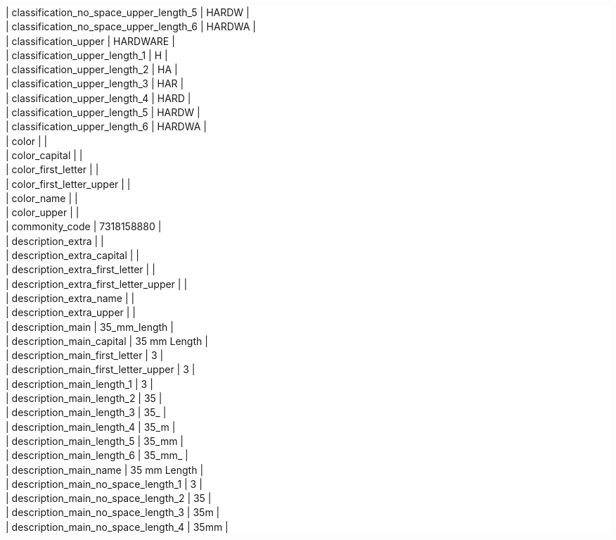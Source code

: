 | classification_no_space_upper_length_5 | HARDW |  
| classification_no_space_upper_length_6 | HARDWA |  
| classification_upper | HARDWARE |  
| classification_upper_length_1 | H |  
| classification_upper_length_2 | HA |  
| classification_upper_length_3 | HAR |  
| classification_upper_length_4 | HARD |  
| classification_upper_length_5 | HARDW |  
| classification_upper_length_6 | HARDWA |  
| color |  |  
| color_capital |  |  
| color_first_letter |  |  
| color_first_letter_upper |  |  
| color_name |  |  
| color_upper |  |  
| commonity_code | 7318158880 |  
| description_extra |  |  
| description_extra_capital |  |  
| description_extra_first_letter |  |  
| description_extra_first_letter_upper |  |  
| description_extra_name |  |  
| description_extra_upper |  |  
| description_main | 35_mm_length |  
| description_main_capital | 35 mm Length |  
| description_main_first_letter | 3 |  
| description_main_first_letter_upper | 3 |  
| description_main_length_1 | 3 |  
| description_main_length_2 | 35 |  
| description_main_length_3 | 35_ |  
| description_main_length_4 | 35_m |  
| description_main_length_5 | 35_mm |  
| description_main_length_6 | 35_mm_ |  
| description_main_name | 35 mm Length |  
| description_main_no_space_length_1 | 3 |  
| description_main_no_space_length_2 | 35 |  
| description_main_no_space_length_3 | 35m |  
| description_main_no_space_length_4 | 35mm |  